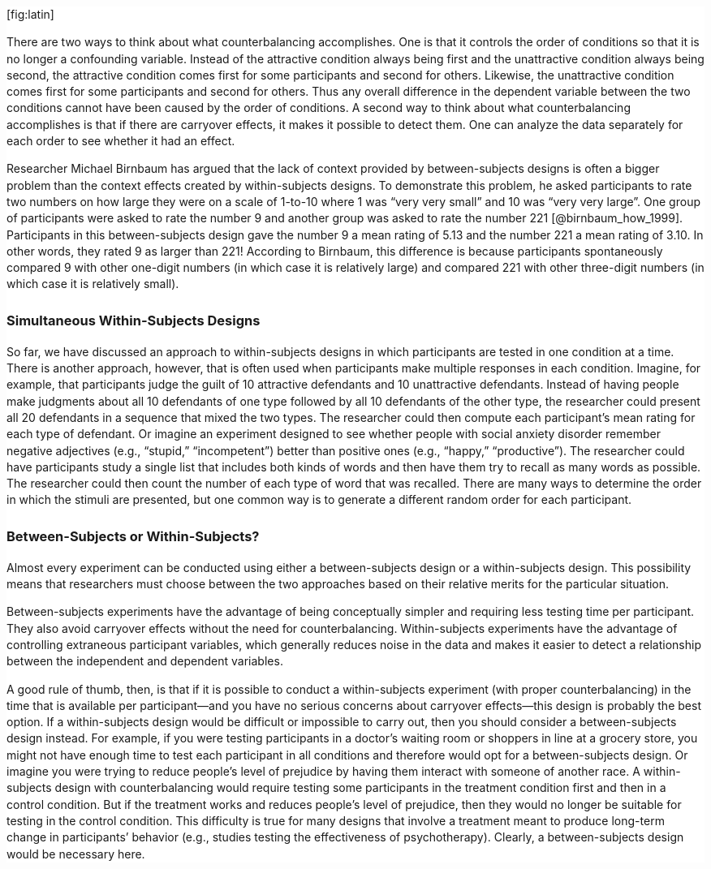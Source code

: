 [fig:latin]

There are two ways to think about what counterbalancing accomplishes. One is that it controls the order of conditions so that it is no longer a confounding variable. Instead of the attractive condition always being first and the unattractive condition always being second, the attractive condition comes first for some participants and second for others. Likewise, the unattractive condition comes first for some participants and second for others. Thus any overall difference in the dependent variable between the two conditions cannot have been caused by the order of conditions. A second way to think about what counterbalancing accomplishes is that if there are carryover effects, it makes it possible to detect them. One can analyze the data separately for each order to see whether it had an effect.

Researcher Michael Birnbaum has argued that the lack of context provided by between-subjects designs is often a bigger problem than the context effects created by within-subjects designs. To demonstrate this problem, he asked participants to rate two numbers on how large they were on a scale of 1-to-10 where 1 was “very very small” and 10 was “very very large”. One group of participants were asked to rate the number 9 and another group was asked to rate the number 221 [@birnbaum_how_1999]. Participants in this between-subjects design gave the number 9 a mean rating of 5.13 and the number 221 a mean rating of 3.10. In other words, they rated 9 as larger than 221! According to Birnbaum, this difference is because participants spontaneously compared 9 with other one-digit numbers (in which case it is relatively large) and compared 221 with other three-digit numbers (in which case it is relatively small).

### Simultaneous Within-Subjects Designs

So far, we have discussed an approach to within-subjects designs in which participants are tested in one condition at a time. There is another approach, however, that is often used when participants make multiple responses in each condition. Imagine, for example, that participants judge the guilt of 10 attractive defendants and 10 unattractive defendants. Instead of having people make judgments about all 10 defendants of one type followed by all 10 defendants of the other type, the researcher could present all 20 defendants in a sequence that mixed the two types. The researcher could then compute each participant’s mean rating for each type of defendant. Or imagine an experiment designed to see whether people with social anxiety disorder remember negative adjectives (e.g., “stupid,” “incompetent”) better than positive ones (e.g., “happy,” “productive”). The researcher could have participants study a single list that includes both kinds of words and then have them try to recall as many words as possible. The researcher could then count the number of each type of word that was recalled. There are many ways to determine the order in which the stimuli are presented, but one common way is to generate a different random order for each participant.

### Between-Subjects or Within-Subjects?

Almost every experiment can be conducted using either a between-subjects design or a within-subjects design. This possibility means that researchers must choose between the two approaches based on their relative merits for the particular situation.

Between-subjects experiments have the advantage of being conceptually simpler and requiring less testing time per participant. They also avoid carryover effects without the need for counterbalancing. Within-subjects experiments have the advantage of controlling extraneous participant variables, which generally reduces noise in the data and makes it easier to detect a relationship between the independent and dependent variables.

A good rule of thumb, then, is that if it is possible to conduct a within-subjects experiment (with proper counterbalancing) in the time that is available per participant—and you have no serious concerns about carryover effects—this design is probably the best option. If a within-subjects design would be difficult or impossible to carry out, then you should consider a between-subjects design instead. For example, if you were testing participants in a doctor’s waiting room or shoppers in line at a grocery store, you might not have enough time to test each participant in all conditions and therefore would opt for a between-subjects design. Or imagine you were trying to reduce people’s level of prejudice by having them interact with someone of another race. A within-subjects design with counterbalancing would require testing some participants in the treatment condition first and then in a control condition. But if the treatment works and reduces people’s level of prejudice, then they would no longer be suitable for testing in the control condition. This difficulty is true for many designs that involve a treatment meant to produce long-term change in participants’ behavior (e.g., studies testing the effectiveness of psychotherapy). Clearly, a between-subjects design would be necessary here.
